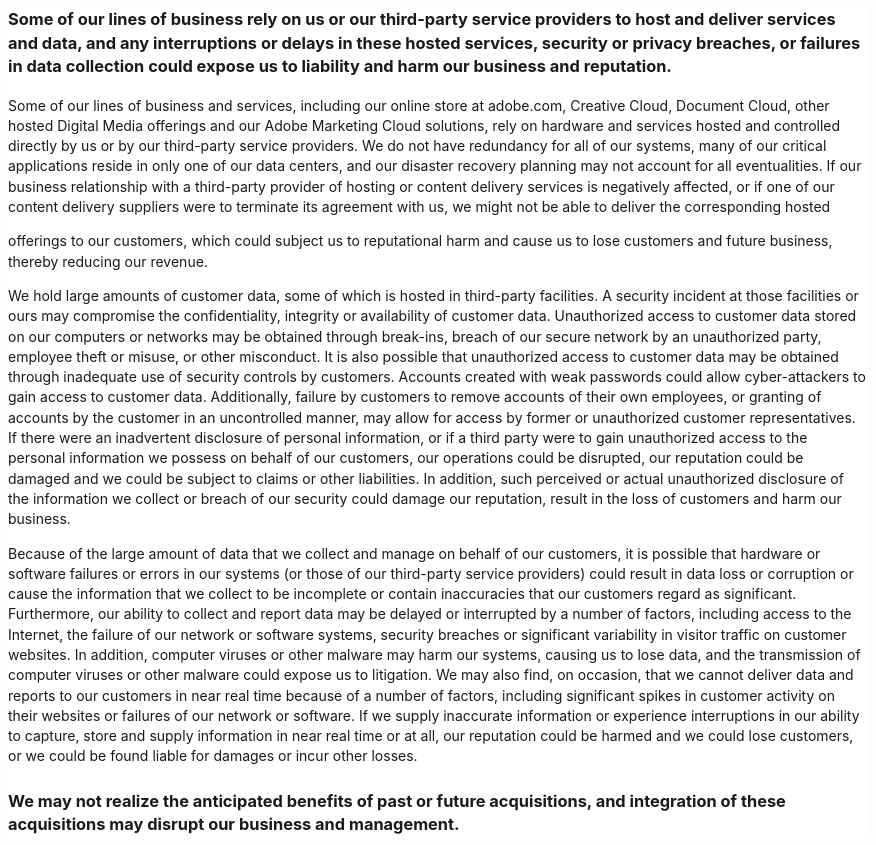 ### Some of our lines of business rely on us or our third-party service providers to host and deliver services and data, and any interruptions or delays in these hosted services, security or privacy breaches, or failures in data collection could expose us to liability and harm our business and reputation.

Some of our lines of business and services, including our online store at adobe.com, Creative Cloud, Document Cloud, other hosted Digital Media offerings and our Adobe Marketing Cloud solutions, rely on hardware and services hosted and controlled directly by us or by our third-party service providers. We do not have redundancy for all of our systems, many of our critical applications reside in only one of our data centers, and our disaster recovery planning may not account for all eventualities. If our business relationship with a third-party provider of hosting or content delivery services is negatively affected, or if one of our content delivery suppliers were to terminate its agreement with us, we might not be able to deliver the corresponding hosted

offerings to our customers, which could subject us to reputational harm and cause us to lose customers and future business, thereby reducing our revenue.

We hold large amounts of customer data, some of which is hosted in third-party facilities. A security incident at those facilities or ours may compromise the confidentiality, integrity or availability of customer data. Unauthorized access to customer data stored on our computers or networks may be obtained through break-ins, breach of our secure network by an unauthorized party, employee theft or misuse, or other misconduct. It is also possible that unauthorized access to customer data may be obtained through inadequate use of security controls by customers. Accounts created with weak passwords could allow cyber-attackers to gain access to customer data. Additionally, failure by customers to remove accounts of their own employees, or granting of accounts by the customer in an uncontrolled manner, may allow for access by former or unauthorized customer representatives. If there were an inadvertent disclosure of personal information, or if a third party were to gain unauthorized access to the personal information we possess on behalf of our customers, our operations could be disrupted, our reputation could be damaged and we could be subject to claims or other liabilities. In addition, such perceived or actual unauthorized disclosure of the information we collect or breach of our security could damage our reputation, result in the loss of customers and harm our business.

Because of the large amount of data that we collect and manage on behalf of our customers, it is possible that hardware or software failures or errors in our systems (or those of our third-party service providers) could result in data loss or corruption or cause the information that we collect to be incomplete or contain inaccuracies that our customers regard as significant. Furthermore, our ability to collect and report data may be delayed or interrupted by a number of factors, including access to the Internet, the failure of our network or software systems, security breaches or significant variability in visitor traffic on customer websites. In addition, computer viruses or other malware may harm our systems, causing us to lose data, and the transmission of computer viruses or other malware could expose us to litigation. We may also find, on occasion, that we cannot deliver data and reports to our customers in near real time because of a number of factors, including significant spikes in customer activity on their websites or failures of our network or software. If we supply inaccurate information or experience interruptions in our ability to capture, store and supply information in near real time or at all, our reputation could be harmed and we could lose customers, or we could be found liable for damages or incur other losses.

### We may not realize the anticipated benefits of past or future acquisitions, and integration of these acquisitions may disrupt our business and management.
